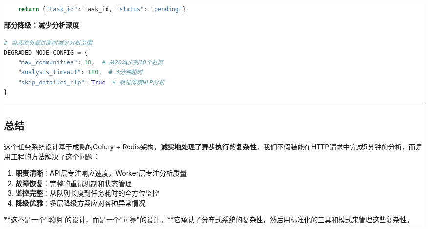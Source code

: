 ```python
    return {"task_id": task_id, "status": "pending"}
```

**部分降级：减少分析深度**
```python
# 当系统负载过高时减少分析范围
DEGRADED_MODE_CONFIG = {
    "max_communities": 10,  # 从20减少到10个社区
    "analysis_timeout": 180,  # 3分钟超时
    "skip_detailed_nlp": True  # 跳过深度NLP分析
}
```

---

## 总结

这个任务系统设计基于成熟的Celery + Redis架构，**诚实地处理了异步执行的复杂性**。我们不假装能在HTTP请求中完成5分钟的分析，而是用工程的方法解决了这个问题：

1. **职责清晰**：API层专注响应速度，Worker层专注分析质量
2. **故障恢复**：完整的重试机制和状态管理
3. **监控完整**：从队列长度到任务耗时的全方位监控
4. **降级优雅**：多层降级方案应对各种异常情况

**这不是一个"聪明"的设计，而是一个"可靠"的设计。**它承认了分布式系统的复杂性，然后用标准化的工具和模式来管理这些复杂性。